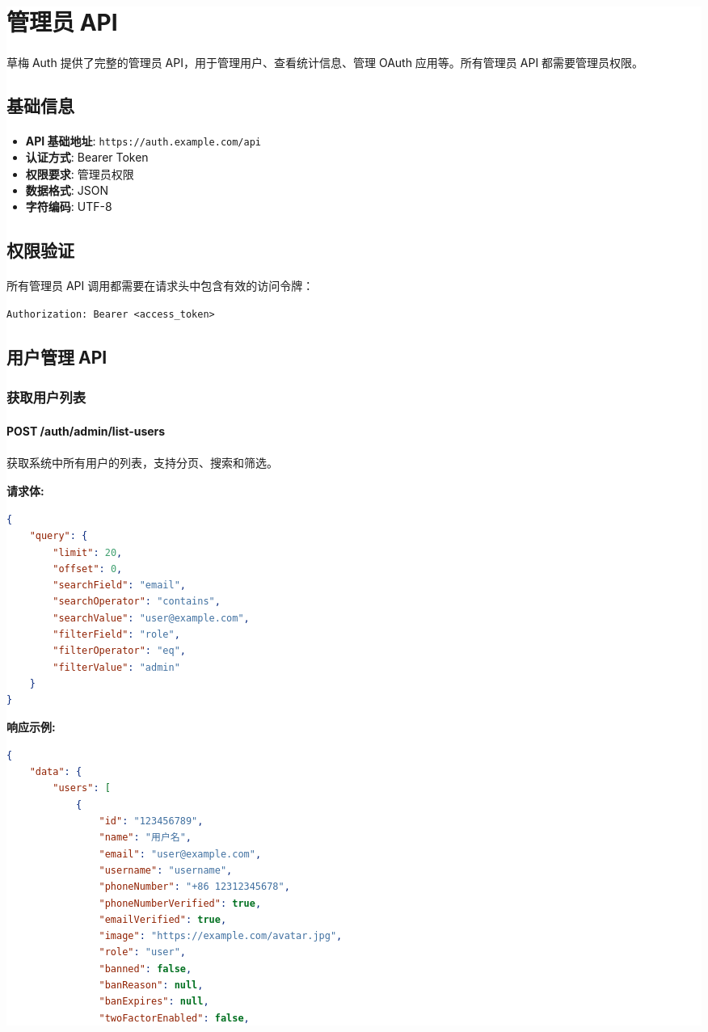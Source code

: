 # 管理员 API

草梅 Auth 提供了完整的管理员 API，用于管理用户、查看统计信息、管理 OAuth 应用等。所有管理员 API 都需要管理员权限。

## 基础信息

-   **API 基础地址**: `https://auth.example.com/api`
-   **认证方式**: Bearer Token
-   **权限要求**: 管理员权限
-   **数据格式**: JSON
-   **字符编码**: UTF-8

## 权限验证

所有管理员 API 调用都需要在请求头中包含有效的访问令牌：

```http
Authorization: Bearer <access_token>
```

## 用户管理 API

### 获取用户列表

#### POST /auth/admin/list-users

获取系统中所有用户的列表，支持分页、搜索和筛选。

**请求体:**

```json
{
    "query": {
        "limit": 20,
        "offset": 0,
        "searchField": "email",
        "searchOperator": "contains",
        "searchValue": "user@example.com",
        "filterField": "role",
        "filterOperator": "eq",
        "filterValue": "admin"
    }
}
```

**响应示例:**

```json
{
    "data": {
        "users": [
            {
                "id": "123456789",
                "name": "用户名",
                "email": "user@example.com",
                "username": "username",
                "phoneNumber": "+86 12312345678",
                "phoneNumberVerified": true,
                "emailVerified": true,
                "image": "https://example.com/avatar.jpg",
                "role": "user",
                "banned": false,
                "banReason": null,
                "banExpires": null,
                "twoFactorEnabled": false,
```